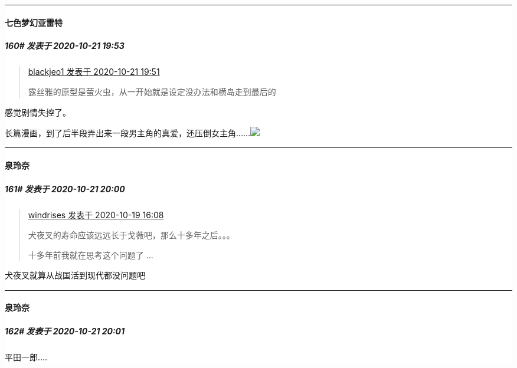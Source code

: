 -----

####  七色梦幻亚雷特  
##### 160#       发表于 2020-10-21 19:53


<blockquote><a href="httphttps://bbs.saraba1st.com/2b/forum.php?mod=redirect&amp;goto=findpost&amp;pid=49118009&amp;ptid=1965843" target="_blank">blackjeo1 发表于 2020-10-21 19:51</a>

露丝雅的原型是萤火虫，从一开始就是设定没办法和横岛走到最后的</blockquote>
感觉剧情失控了。

长篇漫画，到了后半段弄出来一段男主角的真爱，还压倒女主角……<img src="https://static.saraba1st.com/image/smiley/face2017/001.png" referrerpolicy="no-referrer">


-----

####  泉玲奈  
##### 161#       发表于 2020-10-21 20:00


<blockquote><a href="httphttps://bbs.saraba1st.com/2b/forum.php?mod=redirect&amp;goto=findpost&amp;pid=49090373&amp;ptid=1965843" target="_blank">windrises 发表于 2020-10-19 16:08</a>

犬夜叉的寿命应该远远长于戈薇吧，那么十多年之后。。。

十多年前我就在思考这个问题了 ...</blockquote>
犬夜叉就算从战国活到现代都没问题吧


-----

####  泉玲奈  
##### 162#       发表于 2020-10-21 20:01


平田一郎....


                                            